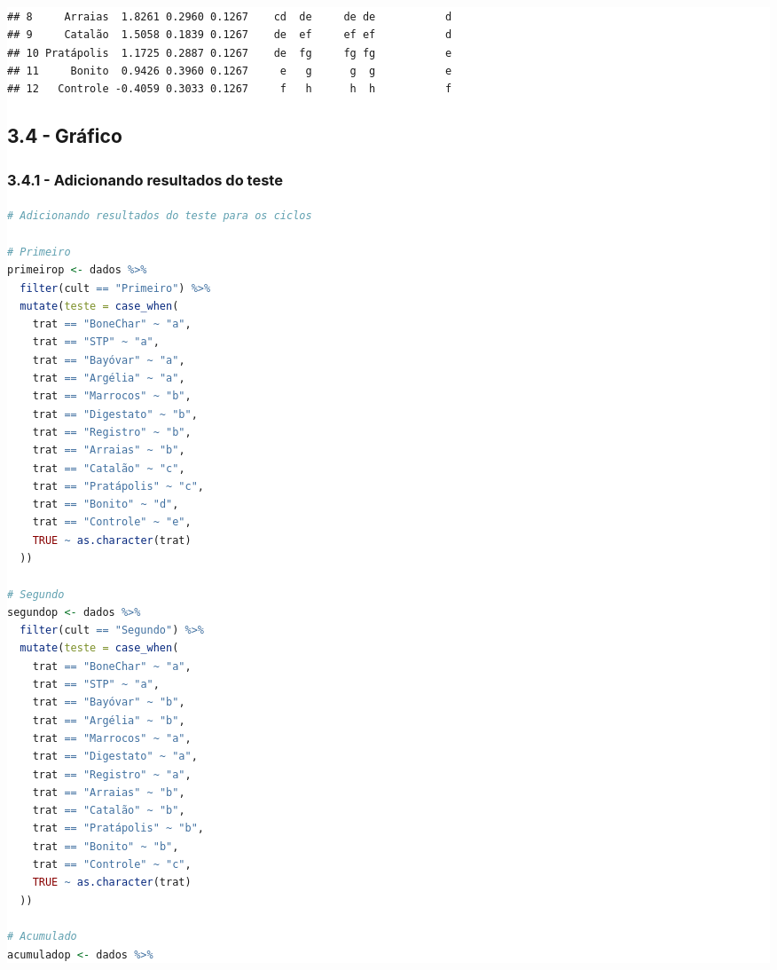     ## 8     Arraias  1.8261 0.2960 0.1267    cd  de     de de           d
    ## 9     Catalão  1.5058 0.1839 0.1267    de  ef     ef ef           d
    ## 10 Pratápolis  1.1725 0.2887 0.1267    de  fg     fg fg           e
    ## 11     Bonito  0.9426 0.3960 0.1267     e   g      g  g           e
    ## 12   Controle -0.4059 0.3033 0.1267     f   h      h  h           f

## 3.4 - Gráfico

### 3.4.1 - Adicionando resultados do teste

``` r
# Adicionando resultados do teste para os ciclos

# Primeiro
primeirop <- dados %>%
  filter(cult == "Primeiro") %>% 
  mutate(teste = case_when(
    trat == "BoneChar" ~ "a",
    trat == "STP" ~ "a",
    trat == "Bayóvar" ~ "a",
    trat == "Argélia" ~ "a",
    trat == "Marrocos" ~ "b",
    trat == "Digestato" ~ "b",
    trat == "Registro" ~ "b",
    trat == "Arraias" ~ "b",
    trat == "Catalão" ~ "c",
    trat == "Pratápolis" ~ "c",
    trat == "Bonito" ~ "d",
    trat == "Controle" ~ "e",
    TRUE ~ as.character(trat)
  ))

# Segundo
segundop <- dados %>%
  filter(cult == "Segundo") %>% 
  mutate(teste = case_when(
    trat == "BoneChar" ~ "a",
    trat == "STP" ~ "a",
    trat == "Bayóvar" ~ "b",
    trat == "Argélia" ~ "b",
    trat == "Marrocos" ~ "a",
    trat == "Digestato" ~ "a",
    trat == "Registro" ~ "a",
    trat == "Arraias" ~ "b",
    trat == "Catalão" ~ "b",
    trat == "Pratápolis" ~ "b",
    trat == "Bonito" ~ "b",
    trat == "Controle" ~ "c",
    TRUE ~ as.character(trat)
  ))

# Acumulado
acumuladop <- dados %>%
```
